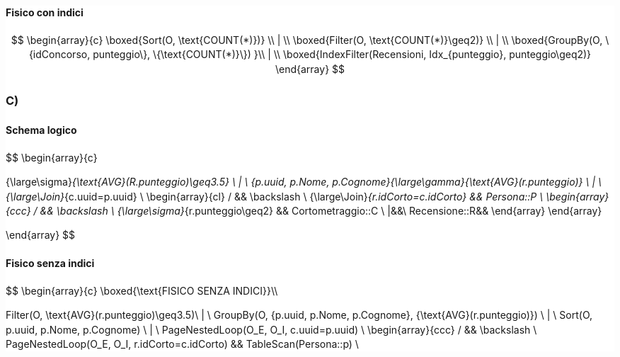 #### Fisico con indici
$$
\begin{array}{c}
\boxed{Sort(O, \text{COUNT(*)})} \\
| \\
\boxed{Filter(O, \text{COUNT(*)}\geq2)} \\
| \\
\boxed{GroupBy(O, \{idConcorso, punteggio\}, \{\text{COUNT(*)}\}) }\\
| \\
\boxed{IndexFilter(Recensioni, Idx_{punteggio}, punteggio\geq2)}
\end{array}
$$

### C)
#### Schema logico
$$
\begin{array}{c}

{\large\sigma}_{\text{AVG}(R.punteggio)\geq3.5} \\
| \\
_{p.uuid, p.Nome, p.Cognome}{\large\gamma}_{\text{AVG}(r.punteggio)} \\
| \\
{\large\Join}_{c.uuid=p.uuid} \\
\begin{array}{cl}
/ && \backslash \\
{\large\Join}_{r.idCorto=c.idCorto}
&&
Persona\:\:P \\
\begin{array}{ccc}
/ && \backslash \\
{\large\sigma}_{r.punteggio\geq2} && Cortometraggio\:\:C \\
|&&\\
Recensione\:\:R&&
\end{array}
\end{array}


\end{array}
$$

#### Fisico senza indici

$$
\begin{array}{c}
\boxed{\text{FISICO SENZA INDICI}}\\\\

Filter(O, \text{AVG}(r.punteggio)\geq3.5)\\
| \\
GroupBy(O, \{p.uuid, p.Nome, p.Cognome\}, \{\text{AVG}(r.punteggio)\}) \\
| \\
Sort(O, p.uuid, p.Nome, p.Cognome) \\
| \\
PageNestedLoop(O_E, O_I, c.uuid=p.uuid) \\
\begin{array}{ccc}
/ && \backslash \\
PageNestedLoop(O_E, O_I, r.idCorto=c.idCorto) 
&&
TableScan(Persona\:\:p) \\